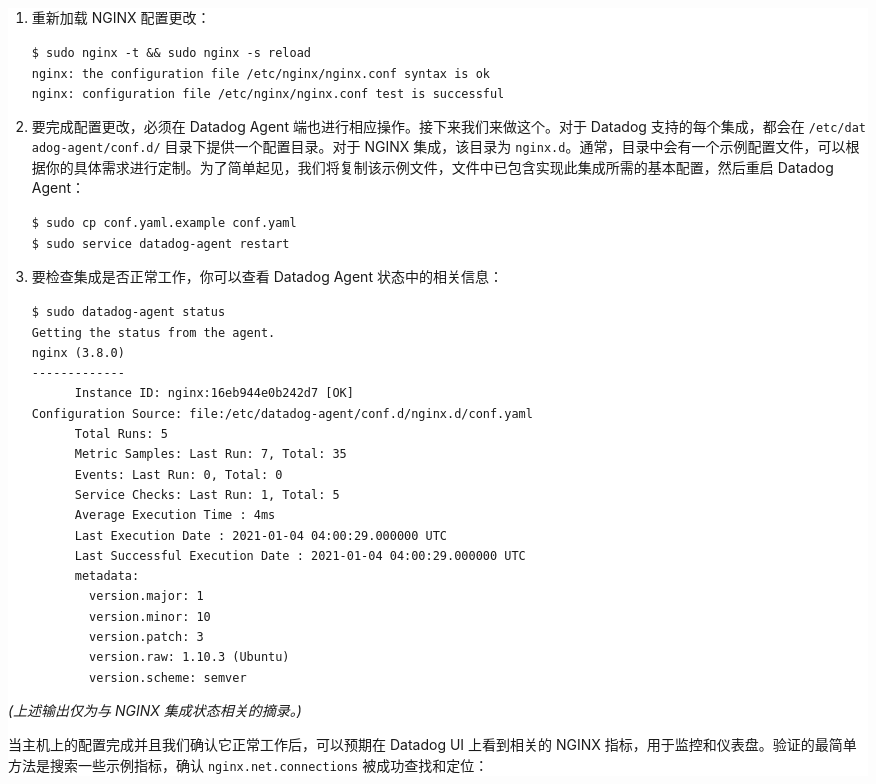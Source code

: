 1.  重新加载 NGINX 配置更改：

    ```
    $ sudo nginx -t && sudo nginx -s reload
    nginx: the configuration file /etc/nginx/nginx.conf syntax is ok
    nginx: configuration file /etc/nginx/nginx.conf test is successful
    ```

1.  要完成配置更改，必须在 Datadog Agent 端也进行相应操作。接下来我们来做这个。对于 Datadog 支持的每个集成，都会在 `/etc/datadog-agent/conf.d/` 目录下提供一个配置目录。对于 NGINX 集成，该目录为 `nginx.d`。通常，目录中会有一个示例配置文件，可以根据你的具体需求进行定制。为了简单起见，我们将复制该示例文件，文件中已包含实现此集成所需的基本配置，然后重启 Datadog Agent：

    ```
    $ sudo cp conf.yaml.example conf.yaml
    $ sudo service datadog-agent restart
    ```

1.  要检查集成是否正常工作，你可以查看 Datadog Agent 状态中的相关信息：

    ```
    $ sudo datadog-agent status
    Getting the status from the agent.
    nginx (3.8.0)
    -------------
          Instance ID: nginx:16eb944e0b242d7 [OK]
    Configuration Source: file:/etc/datadog-agent/conf.d/nginx.d/conf.yaml
          Total Runs: 5
          Metric Samples: Last Run: 7, Total: 35
          Events: Last Run: 0, Total: 0
          Service Checks: Last Run: 1, Total: 5
          Average Execution Time : 4ms
          Last Execution Date : 2021-01-04 04:00:29.000000 UTC
          Last Successful Execution Date : 2021-01-04 04:00:29.000000 UTC
          metadata:
            version.major: 1
            version.minor: 10
            version.patch: 3
            version.raw: 1.10.3 (Ubuntu)
            version.scheme: semver
    ```

*(上述输出仅为与 NGINX 集成状态相关的摘录。)*

当主机上的配置完成并且我们确认它正常工作后，可以预期在 Datadog UI 上看到相关的 NGINX 指标，用于监控和仪表盘。验证的最简单方法是搜索一些示例指标，确认 `nginx.net.connections` 被成功查找和定位：
